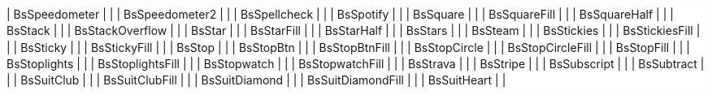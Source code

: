 | BsSpeedometer                |            |
| BsSpeedometer2               |            |
| BsSpellcheck                 |            |
| BsSpotify                    |            |
| BsSquare                     |            |
| BsSquareFill                 |            |
| BsSquareHalf                 |            |
| BsStack                      |            |
| BsStackOverflow              |            |
| BsStar                       |            |
| BsStarFill                   |            |
| BsStarHalf                   |            |
| BsStars                      |            |
| BsSteam                      |            |
| BsStickies                   |            |
| BsStickiesFill               |            |
| BsSticky                     |            |
| BsStickyFill                 |            |
| BsStop                       |            |
| BsStopBtn                    |            |
| BsStopBtnFill                |            |
| BsStopCircle                 |            |
| BsStopCircleFill             |            |
| BsStopFill                   |            |
| BsStoplights                 |            |
| BsStoplightsFill             |            |
| BsStopwatch                  |            |
| BsStopwatchFill              |            |
| BsStrava                     |            |
| BsStripe                     |            |
| BsSubscript                  |            |
| BsSubtract                   |            |
| BsSuitClub                   |            |
| BsSuitClubFill               |            |
| BsSuitDiamond                |            |
| BsSuitDiamondFill            |            |
| BsSuitHeart                  |            |